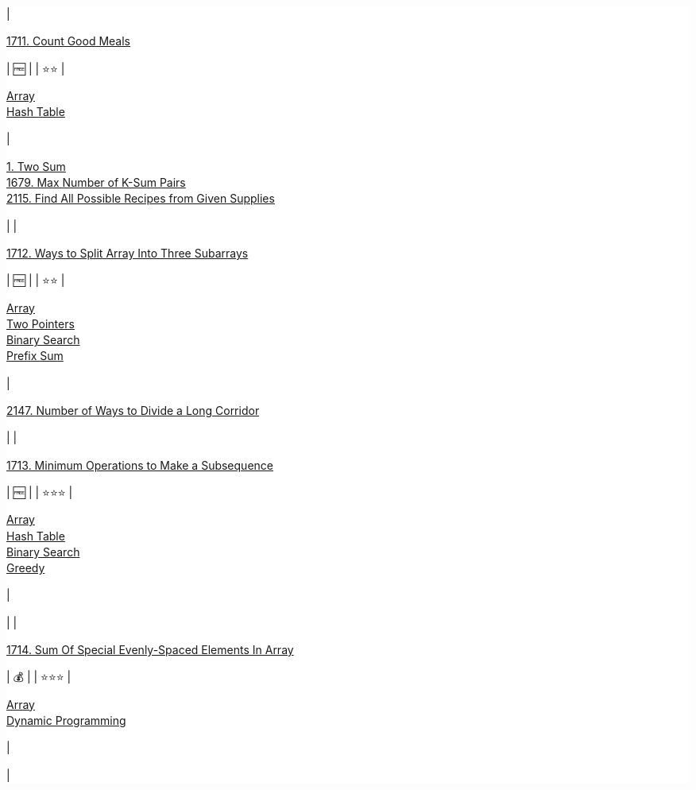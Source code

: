 | <dl><dt>[1711. Count Good Meals](https://leetcode.com/problems/count-good-meals)</dt></dl>                                                                                                     | 🆓    |        | ⭐️⭐️       | <dl><dt>[Array](https://leetcode.com/tag/array)</dt><dt>[Hash Table](https://leetcode.com/tag/hash-table)</dt></dl>                                                                                                                                                                                                                                                                                                                                                         | <dl><dt>[1. Two Sum](https://leetcode.com/problems/two-sum)</dt><dt>[1679. Max Number of K-Sum Pairs](https://leetcode.com/problems/max-number-of-k-sum-pairs)</dt><dt>[2115. Find All Possible Recipes from Given Supplies](https://leetcode.com/problems/find-all-possible-recipes-from-given-supplies)</dt></dl>                                                                                                                                                                                                                                                                                                                                                                                                                                                                                                                   |
| <dl><dt>[1712. Ways to Split Array Into Three Subarrays](https://leetcode.com/problems/ways-to-split-array-into-three-subarrays)</dt></dl>                                                     | 🆓    |        | ⭐️⭐️       | <dl><dt>[Array](https://leetcode.com/tag/array)</dt><dt>[Two Pointers](https://leetcode.com/tag/two-pointers)</dt><dt>[Binary Search](https://leetcode.com/tag/binary-search)</dt><dt>[Prefix Sum](https://leetcode.com/tag/prefix-sum)</dt></dl>                                                                                                                                                                                                                           | <dl><dt>[2147. Number of Ways to Divide a Long Corridor](https://leetcode.com/problems/number-of-ways-to-divide-a-long-corridor)</dt></dl>                                                                                                                                                                                                                                                                                                                                                                                                                                                                                                                                                                                                                                                                                            |
| <dl><dt>[1713. Minimum Operations to Make a Subsequence](https://leetcode.com/problems/minimum-operations-to-make-a-subsequence)</dt></dl>                                                     | 🆓    |        | ⭐️⭐️⭐️     | <dl><dt>[Array](https://leetcode.com/tag/array)</dt><dt>[Hash Table](https://leetcode.com/tag/hash-table)</dt><dt>[Binary Search](https://leetcode.com/tag/binary-search)</dt><dt>[Greedy](https://leetcode.com/tag/greedy)</dt></dl>                                                                                                                                                                                                                                       | <dl></dl>                                                                                                                                                                                                                                                                                                                                                                                                                                                                                                                                                                                                                                                                                                                                                                                                                             |
| <dl><dt>[1714. Sum Of Special Evenly-Spaced Elements In Array](https://leetcode.com/problems/sum-of-special-evenly-spaced-elements-in-array)</dt></dl>                                         | 💰    |        | ⭐️⭐️⭐️     | <dl><dt>[Array](https://leetcode.com/tag/array)</dt><dt>[Dynamic Programming](https://leetcode.com/tag/dynamic-programming)</dt></dl>                                                                                                                                                                                                                                                                                                                                       | <dl></dl>                                                                                                                                                                                                                                                                                                                                                                                                                                                                                                                                                                                                                                                                                                                                                                                                                             |